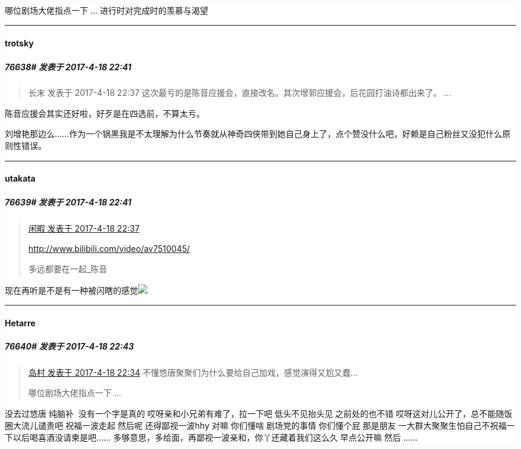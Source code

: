 哪位剧场大佬指点一下 ...</blockquote>
进行时对完成时的羡慕与渴望







*****

####  trotsky  
##### 76638#       发表于 2017-4-18 22:41



<blockquote>长末 发表于 2017-4-18 22:37
这次最亏的是陈音应援会，直接改名。其次增郭应援会，后花园打油诗都出来了。 ...</blockquote>
陈音应援会其实还好啦，好歹是在四选前，不算太亏。


刘增艳那边么……作为一个锅黑我是不太理解为什么节奏就从神奇四侠带到她自己身上了，点个赞没什么吧，好赖是自己粉丝又没犯什么原则性错误。







*****

####  utakata  
##### 76639#       发表于 2017-4-18 22:41



<blockquote><a href="httphttps://bbs.saraba1st.com/2b/forum.php?mod=redirect&amp;goto=findpost&amp;pid=35706280&amp;ptid=1105387" target="_blank">闲暇 发表于 2017-4-18 22:37</a>

http://www.bilibili.com/video/av7510045/


多远都要在一起_陈音</blockquote>
现在再听是不是有一种被闪瞎的感觉<img src="https://static.saraba1st.com/image/smiley/face/114.gif" referrerpolicy="no-referrer">







*****

####  Hetarre  
##### 76640#       发表于 2017-4-18 22:43



<blockquote><a href="httphttps://bbs.saraba1st.com/2b/forum.php?mod=redirect&amp;amp;goto=findpost&amp;amp;pid=35706256&amp;amp;ptid=1105387" target="_blank">岛村 发表于 2017-4-18 22:34</a>
不懂悠唐聚聚们为什么要给自己加戏，感觉演得又尬又蠢...

哪位剧场大佬指点一下 ...</blockquote>
没去过悠唐 纯脑补  没有一个字是真的
哎呀亲和小兄弟有难了，拉一下吧 低头不见抬头见 之前处的也不错
哎呀这对儿公开了，总不能随饭圈大流儿谴责吧 祝福一波走起
然后呢 还得鄙视一波hhy 对嘛 你们懂啥 剧场党的事情 你们懂个屁 那是朋友 
一大群大聚聚生怕自己不祝福一下以后喝喜酒没请柬是吧……
多够意思，多给面，再鄙视一波亲和，你丫还藏着我们这么久 早点公开嘛 
然后 ……
